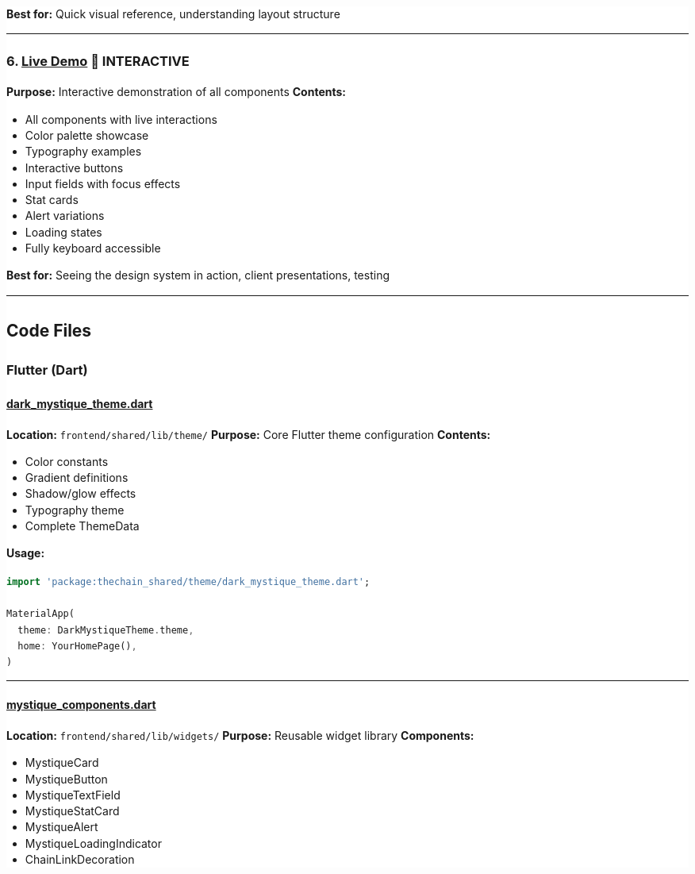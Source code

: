 **Best for:** Quick visual reference, understanding layout structure

---

### 6. [Live Demo](dark_mystique_demo.html) 🚀 INTERACTIVE
**Purpose:** Interactive demonstration of all components
**Contents:**
- All components with live interactions
- Color palette showcase
- Typography examples
- Interactive buttons
- Input fields with focus effects
- Stat cards
- Alert variations
- Loading states
- Fully keyboard accessible

**Best for:** Seeing the design system in action, client presentations, testing

---

## Code Files

### Flutter (Dart)

#### [dark_mystique_theme.dart](../frontend/shared/lib/theme/dark_mystique_theme.dart)
**Location:** `frontend/shared/lib/theme/`
**Purpose:** Core Flutter theme configuration
**Contents:**
- Color constants
- Gradient definitions
- Shadow/glow effects
- Typography theme
- Complete ThemeData

**Usage:**
```dart
import 'package:thechain_shared/theme/dark_mystique_theme.dart';

MaterialApp(
  theme: DarkMystiqueTheme.theme,
  home: YourHomePage(),
)
```

---

#### [mystique_components.dart](../frontend/shared/lib/widgets/mystique_components.dart)
**Location:** `frontend/shared/lib/widgets/`
**Purpose:** Reusable widget library
**Components:**
- MystiqueCard
- MystiqueButton
- MystiqueTextField
- MystiqueStatCard
- MystiqueAlert
- MystiqueLoadingIndicator
- ChainLinkDecoration

